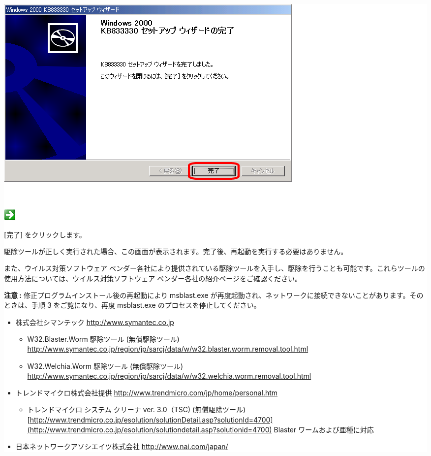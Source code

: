 <p><img src="images/Dd362788.blstrtl07w2k(ja-jp,TechNet.10).gif" /></p></td>
<td style="border:1px solid black;"> 
<p><img src="images/Dd362788.green_arrow_sml(ja-jp,TechNet.10).gif" /></p></td>
<td style="border:1px solid black;"><p>[完了] をクリックします。</p>
<p>駆除ツールが正しく実行された場合、この画面が表示されます。完了後、再起動を実行する必要はありません。</p></td>
</tr>
</tbody>
</table>
<p> </p>

また、ウイルス対策ソフトウェア ベンダー各社により提供されている駆除ツールを入手し、駆除を行うことも可能です。これらツールの使用方法については、ウイルス対策ソフトウェア ベンダー各社の紹介ページをご確認ください。

**注意 :** 修正プログラムインストール後の再起動により msblast.exe が再度起動され、ネットワークに接続できないことがあります。そのときは、手順 3 をご覧になり、再度 msblast.exe のプロセスを停止してください。

-   株式会社シマンテック
    <http://www.symantec.co.jp>

    -   W32.Blaster.Worm 駆除ツール (無償駆除ツール)
        <http://www.symantec.co.jp/region/jp/sarcj/data/w/w32.blaster.worm.removal.tool.html>

    -   W32.Welchia.Worm 駆除ツール (無償駆除ツール)
        <http://www.symantec.co.jp/region/jp/sarcj/data/w/w32.welchia.worm.removal.tool.html>

-   トレンドマイクロ株式会社提供
    <http://www.trendmicro.com/jp/home/personal.htm>

    -   トレンドマイクロ システム クリーナ ver. 3.0（TSC) (無償駆除ツール)
        [http://www.trendmicro.co.jp/esolution/solutionDetail.asp?solutionId=4700](http://www.trendmicro.co.jp/esolution/solutiondetail.asp?solutionid=4700)
        Blaster ワームおよび亜種に対応

-   日本ネットワークアソシエイツ株式会社
    <http://www.nai.com/japan/>
